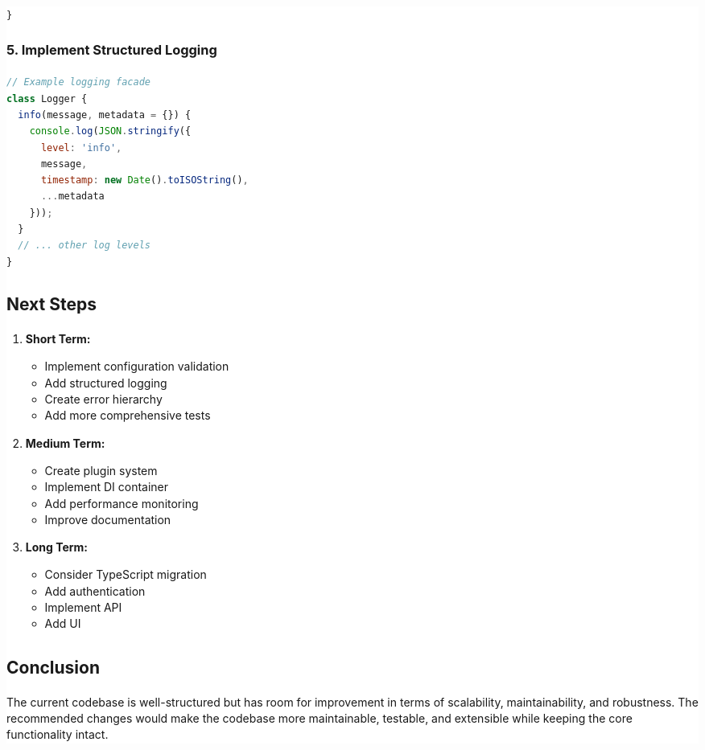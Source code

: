 ```javascript
}
```

### 5. Implement Structured Logging
```javascript
// Example logging facade
class Logger {
  info(message, metadata = {}) {
    console.log(JSON.stringify({
      level: 'info',
      message,
      timestamp: new Date().toISOString(),
      ...metadata
    }));
  }
  // ... other log levels
}
```

## Next Steps

1. **Short Term:**
   - Implement configuration validation
   - Add structured logging
   - Create error hierarchy
   - Add more comprehensive tests

2. **Medium Term:**
   - Create plugin system
   - Implement DI container
   - Add performance monitoring
   - Improve documentation

3. **Long Term:**
   - Consider TypeScript migration
   - Add authentication
   - Implement API
   - Add UI

## Conclusion
The current codebase is well-structured but has room for improvement in terms of scalability, maintainability, and robustness. The recommended changes would make the codebase more maintainable, testable, and extensible while keeping the core functionality intact. 